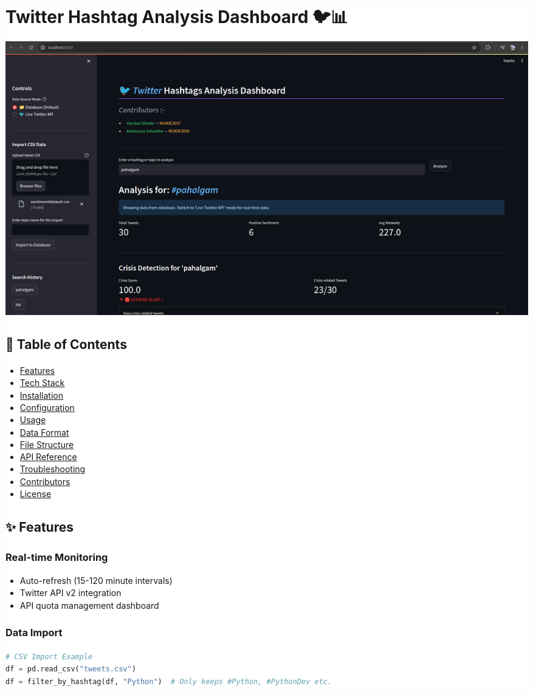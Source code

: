
# Twitter Hashtag Analysis Dashboard 🐦📊

![Dashboard Preview](Sample_CSV/Dashboard.png)

## 📌 Table of Contents
- [Features](#-features)
- [Tech Stack](#-tech-stack)
- [Installation](#-installation)
- [Configuration](#-configuration)
- [Usage](#-usage)
- [Data Format](#-data-format)
- [File Structure](#-file-structure)
- [API Reference](#-api-reference)
- [Troubleshooting](#-troubleshooting)
- [Contributors](#-contributors)
- [License](#-license)

## ✨ Features

### Real-time Monitoring
- Auto-refresh (15-120 minute intervals)
- Twitter API v2 integration
- API quota management dashboard

### Data Import
```python
# CSV Import Example
df = pd.read_csv("tweets.csv")
df = filter_by_hashtag(df, "Python")  # Only keeps #Python, #PythonDev etc.
```
